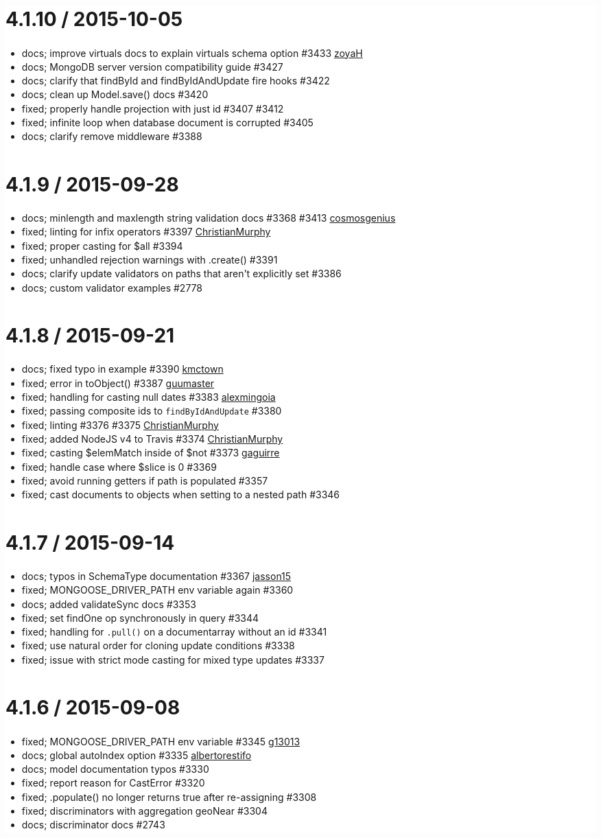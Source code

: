4.1.10 / 2015-10-05
===================
 * docs; improve virtuals docs to explain virtuals schema option #3433 [zoyaH](https://github.com/zoyaH)
 * docs; MongoDB server version compatibility guide #3427
 * docs; clarify that findById and findByIdAndUpdate fire hooks #3422
 * docs; clean up Model.save() docs #3420
 * fixed; properly handle projection with just id #3407 #3412
 * fixed; infinite loop when database document is corrupted #3405
 * docs; clarify remove middleware #3388

4.1.9 / 2015-09-28
==================
 * docs; minlength and maxlength string validation docs #3368 #3413 [cosmosgenius](https://github.com/cosmosgenius)
 * fixed; linting for infix operators #3397 [ChristianMurphy](https://github.com/ChristianMurphy)
 * fixed; proper casting for $all #3394
 * fixed; unhandled rejection warnings with .create() #3391
 * docs; clarify update validators on paths that aren't explicitly set #3386
 * docs; custom validator examples #2778

4.1.8 / 2015-09-21
==================
 * docs; fixed typo in example #3390 [kmctown](https://github.com/kmctown)
 * fixed; error in toObject() #3387 [guumaster](https://github.com/guumaster)
 * fixed; handling for casting null dates #3383 [alexmingoia](https://github.com/alexmingoia)
 * fixed; passing composite ids to `findByIdAndUpdate` #3380
 * fixed; linting #3376 #3375 [ChristianMurphy](https://github.com/ChristianMurphy)
 * fixed; added NodeJS v4 to Travis #3374 [ChristianMurphy](https://github.com/ChristianMurphy)
 * fixed; casting $elemMatch inside of $not #3373 [gaguirre](https://github.com/gaguirre)
 * fixed; handle case where $slice is 0 #3369
 * fixed; avoid running getters if path is populated #3357
 * fixed; cast documents to objects when setting to a nested path #3346

4.1.7 / 2015-09-14
==================
 * docs; typos in SchemaType documentation #3367 [jasson15](https://github.com/jasson15)
 * fixed; MONGOOSE_DRIVER_PATH env variable again #3360
 * docs; added validateSync docs #3353
 * fixed; set findOne op synchronously in query #3344
 * fixed; handling for `.pull()` on a documentarray without an id #3341
 * fixed; use natural order for cloning update conditions #3338
 * fixed; issue with strict mode casting for mixed type updates #3337

4.1.6 / 2015-09-08
==================
 * fixed; MONGOOSE_DRIVER_PATH env variable #3345 [g13013](https://github.com/g13013)
 * docs; global autoIndex option #3335 [albertorestifo](https://github.com/albertorestifo)
 * docs; model documentation typos #3330
 * fixed; report reason for CastError #3320
 * fixed; .populate() no longer returns true after re-assigning #3308
 * fixed; discriminators with aggregation geoNear #3304
 * docs; discriminator docs #2743
